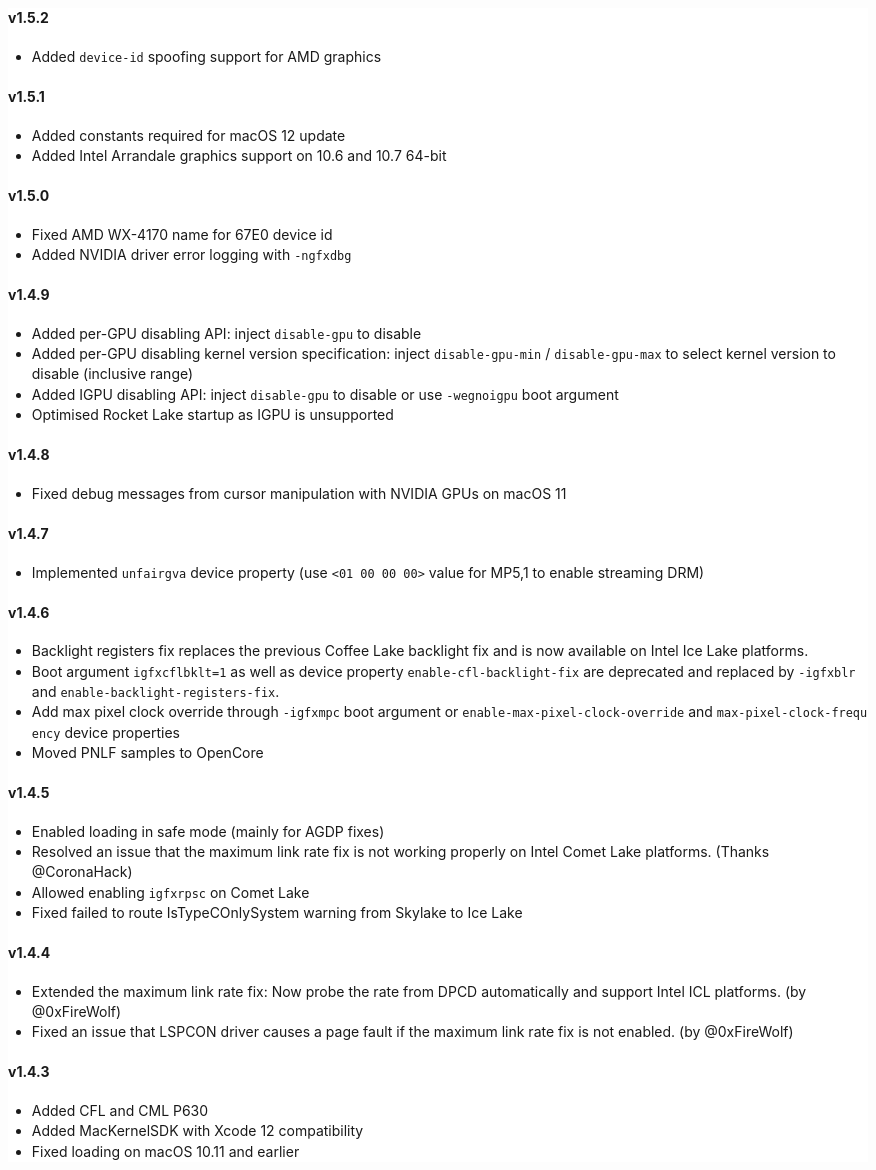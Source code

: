 #### v1.5.2
- Added `device-id` spoofing support for AMD graphics

#### v1.5.1
- Added constants required for macOS 12 update
- Added Intel Arrandale graphics support on 10.6 and 10.7 64-bit

#### v1.5.0
- Fixed AMD WX-4170 name for 67E0 device id
- Added NVIDIA driver error logging with `-ngfxdbg`

#### v1.4.9
- Added per-GPU disabling API: inject `disable-gpu` to disable
- Added per-GPU disabling kernel version specification: inject `disable-gpu-min` / `disable-gpu-max` to select kernel version to disable (inclusive range)
- Added IGPU disabling API: inject `disable-gpu` to disable or use `-wegnoigpu` boot argument
- Optimised Rocket Lake startup as IGPU is unsupported

#### v1.4.8
- Fixed debug messages from cursor manipulation with NVIDIA GPUs on macOS 11

#### v1.4.7
- Implemented `unfairgva` device property (use `<01 00 00 00>` value for MP5,1 to enable streaming DRM)

#### v1.4.6
- Backlight registers fix replaces the previous Coffee Lake backlight fix and is now available on Intel Ice Lake platforms.
- Boot argument `igfxcflbklt=1` as well as device property `enable-cfl-backlight-fix` are deprecated and replaced by `-igfxblr` and `enable-backlight-registers-fix`.
- Add max pixel clock override through `-igfxmpc` boot argument or `enable-max-pixel-clock-override` and `max-pixel-clock-frequency` device properties
- Moved PNLF samples to OpenCore

#### v1.4.5
- Enabled loading in safe mode (mainly for AGDP fixes)
- Resolved an issue that the maximum link rate fix is not working properly on Intel Comet Lake platforms. (Thanks @CoronaHack)
- Allowed enabling `igfxrpsc` on Comet Lake
- Fixed failed to route IsTypeCOnlySystem warning from Skylake to Ice Lake

#### v1.4.4
- Extended the maximum link rate fix: Now probe the rate from DPCD automatically and support Intel ICL platforms. (by @0xFireWolf)
- Fixed an issue that LSPCON driver causes a page fault if the maximum link rate fix is not enabled. (by @0xFireWolf)

#### v1.4.3
- Added CFL and CML P630
- Added MacKernelSDK with Xcode 12 compatibility
- Fixed loading on macOS 10.11 and earlier
